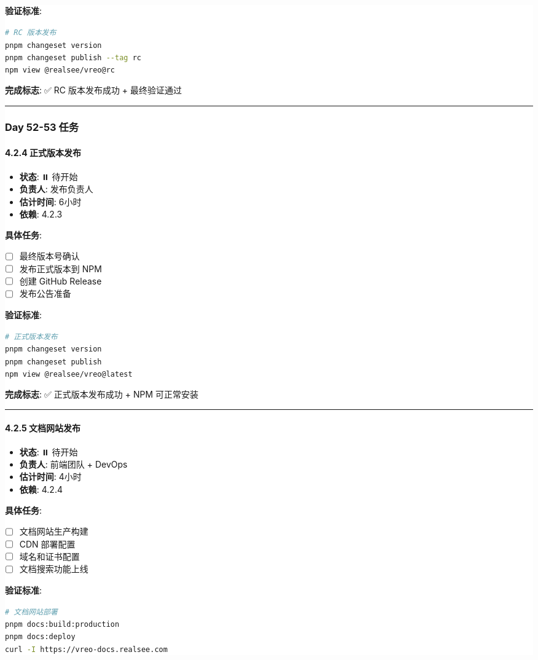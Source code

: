 **验证标准**:
```bash
# RC 版本发布
pnpm changeset version
pnpm changeset publish --tag rc
npm view @realsee/vreo@rc
```

**完成标志**: ✅ RC 版本发布成功 + 最终验证通过

---

### Day 52-53 任务

#### 4.2.4 正式版本发布
- **状态**: ⏸️ 待开始
- **负责人**: 发布负责人
- **估计时间**: 6小时
- **依赖**: 4.2.3

**具体任务**:
- [ ] 最终版本号确认
- [ ] 发布正式版本到 NPM
- [ ] 创建 GitHub Release
- [ ] 发布公告准备

**验证标准**:
```bash
# 正式版本发布
pnpm changeset version
pnpm changeset publish
npm view @realsee/vreo@latest
```

**完成标志**: ✅ 正式版本发布成功 + NPM 可正常安装

---

#### 4.2.5 文档网站发布
- **状态**: ⏸️ 待开始
- **负责人**: 前端团队 + DevOps
- **估计时间**: 4小时
- **依赖**: 4.2.4

**具体任务**:
- [ ] 文档网站生产构建
- [ ] CDN 部署配置
- [ ] 域名和证书配置
- [ ] 文档搜索功能上线

**验证标准**:
```bash
# 文档网站部署
pnpm docs:build:production
pnpm docs:deploy
curl -I https://vreo-docs.realsee.com
```
